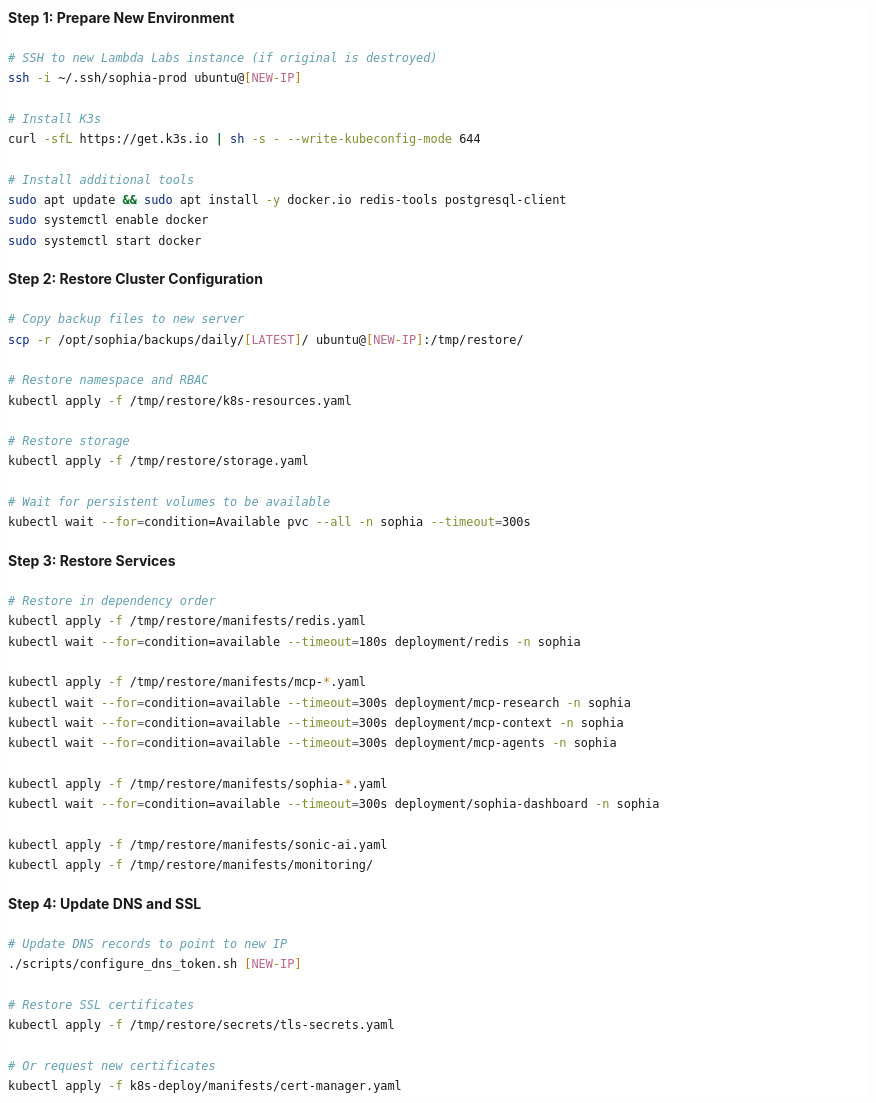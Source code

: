 #### Step 1: Prepare New Environment
```bash
# SSH to new Lambda Labs instance (if original is destroyed)
ssh -i ~/.ssh/sophia-prod ubuntu@[NEW-IP]

# Install K3s
curl -sfL https://get.k3s.io | sh -s - --write-kubeconfig-mode 644

# Install additional tools
sudo apt update && sudo apt install -y docker.io redis-tools postgresql-client
sudo systemctl enable docker
sudo systemctl start docker
```

#### Step 2: Restore Cluster Configuration
```bash
# Copy backup files to new server
scp -r /opt/sophia/backups/daily/[LATEST]/ ubuntu@[NEW-IP]:/tmp/restore/

# Restore namespace and RBAC
kubectl apply -f /tmp/restore/k8s-resources.yaml

# Restore storage
kubectl apply -f /tmp/restore/storage.yaml

# Wait for persistent volumes to be available
kubectl wait --for=condition=Available pvc --all -n sophia --timeout=300s
```

#### Step 3: Restore Services
```bash
# Restore in dependency order
kubectl apply -f /tmp/restore/manifests/redis.yaml
kubectl wait --for=condition=available --timeout=180s deployment/redis -n sophia

kubectl apply -f /tmp/restore/manifests/mcp-*.yaml
kubectl wait --for=condition=available --timeout=300s deployment/mcp-research -n sophia
kubectl wait --for=condition=available --timeout=300s deployment/mcp-context -n sophia
kubectl wait --for=condition=available --timeout=300s deployment/mcp-agents -n sophia

kubectl apply -f /tmp/restore/manifests/sophia-*.yaml
kubectl wait --for=condition=available --timeout=300s deployment/sophia-dashboard -n sophia

kubectl apply -f /tmp/restore/manifests/sonic-ai.yaml
kubectl apply -f /tmp/restore/manifests/monitoring/
```

#### Step 4: Update DNS and SSL
```bash
# Update DNS records to point to new IP
./scripts/configure_dns_token.sh [NEW-IP]

# Restore SSL certificates
kubectl apply -f /tmp/restore/secrets/tls-secrets.yaml

# Or request new certificates
kubectl apply -f k8s-deploy/manifests/cert-manager.yaml
```
